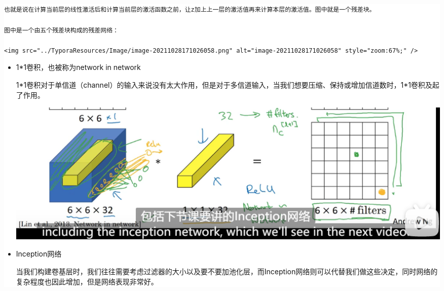     也就是说在计算当前层的线性激活后和计算当前层的激活函数之前，让z加上上一层的激活值再来计算本层的激活值。图中就是一个残差块。
  
    图中是一个由五个残差块构成的残差网络：
  
    <img src="../TyporaResources/Image/image-20211028171026058.png" alt="image-20211028171026058" style="zoom:67%;" />
  
- 1*1卷积，也被称为network in network 

  1*1卷积对于单信道（channel）的输入来说没有太大作用，但是对于多信道输入，当我们想要压缩、保持或增加信道数时，1\*1卷积及起了作用。

  ![image-20211028190806883](../TyporaResources/Image/image-20211028190806883.png)

- Inception网络

  当我们构建卷基层时，我们往往需要考虑过滤器的大小以及要不要加池化层，而Inception网络则可以代替我们做这些决定，同时网络的复杂程度也因此增加，但是网络表现非常好。
